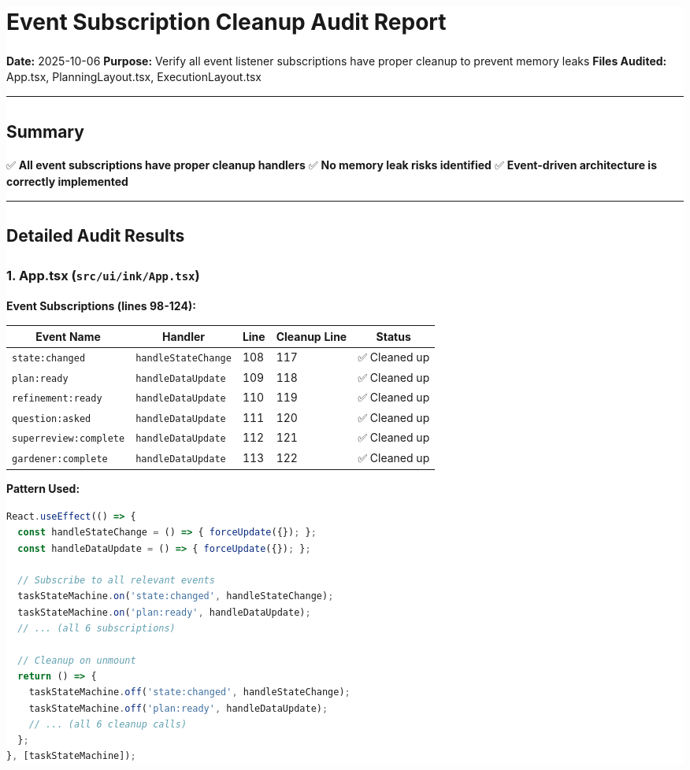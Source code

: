 # Event Subscription Cleanup Audit Report

**Date:** 2025-10-06
**Purpose:** Verify all event listener subscriptions have proper cleanup to prevent memory leaks
**Files Audited:** App.tsx, PlanningLayout.tsx, ExecutionLayout.tsx

---

## Summary

✅ **All event subscriptions have proper cleanup handlers**
✅ **No memory leak risks identified**
✅ **Event-driven architecture is correctly implemented**

---

## Detailed Audit Results

### 1. App.tsx (`src/ui/ink/App.tsx`)

**Event Subscriptions (lines 98-124):**

| Event Name | Handler | Line | Cleanup Line | Status |
|------------|---------|------|--------------|--------|
| `state:changed` | `handleStateChange` | 108 | 117 | ✅ Cleaned up |
| `plan:ready` | `handleDataUpdate` | 109 | 118 | ✅ Cleaned up |
| `refinement:ready` | `handleDataUpdate` | 110 | 119 | ✅ Cleaned up |
| `question:asked` | `handleDataUpdate` | 111 | 120 | ✅ Cleaned up |
| `superreview:complete` | `handleDataUpdate` | 112 | 121 | ✅ Cleaned up |
| `gardener:complete` | `handleDataUpdate` | 113 | 122 | ✅ Cleaned up |

**Pattern Used:**
```typescript
React.useEffect(() => {
  const handleStateChange = () => { forceUpdate({}); };
  const handleDataUpdate = () => { forceUpdate({}); };

  // Subscribe to all relevant events
  taskStateMachine.on('state:changed', handleStateChange);
  taskStateMachine.on('plan:ready', handleDataUpdate);
  // ... (all 6 subscriptions)

  // Cleanup on unmount
  return () => {
    taskStateMachine.off('state:changed', handleStateChange);
    taskStateMachine.off('plan:ready', handleDataUpdate);
    // ... (all 6 cleanup calls)
  };
}, [taskStateMachine]);
```
